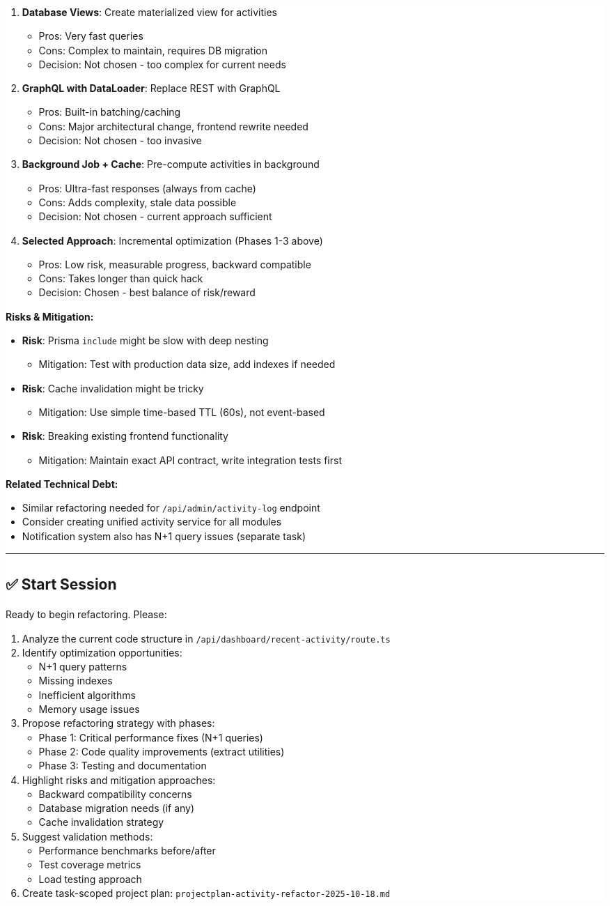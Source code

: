1. **Database Views**: Create materialized view for activities
   - Pros: Very fast queries
   - Cons: Complex to maintain, requires DB migration
   - Decision: Not chosen - too complex for current needs

2. **GraphQL with DataLoader**: Replace REST with GraphQL
   - Pros: Built-in batching/caching
   - Cons: Major architectural change, frontend rewrite needed
   - Decision: Not chosen - too invasive

3. **Background Job + Cache**: Pre-compute activities in background
   - Pros: Ultra-fast responses (always from cache)
   - Cons: Adds complexity, stale data possible
   - Decision: Not chosen - current approach sufficient

4. **Selected Approach**: Incremental optimization (Phases 1-3 above)
   - Pros: Low risk, measurable progress, backward compatible
   - Cons: Takes longer than quick hack
   - Decision: Chosen - best balance of risk/reward

**Risks & Mitigation:**

- **Risk**: Prisma `include` might be slow with deep nesting
  - Mitigation: Test with production data size, add indexes if needed

- **Risk**: Cache invalidation might be tricky
  - Mitigation: Use simple time-based TTL (60s), not event-based

- **Risk**: Breaking existing frontend functionality
  - Mitigation: Maintain exact API contract, write integration tests first

**Related Technical Debt:**

- Similar refactoring needed for `/api/admin/activity-log` endpoint
- Consider creating unified activity service for all modules
- Notification system also has N+1 query issues (separate task)

---

## ✅ Start Session

Ready to begin refactoring. Please:

1. Analyze the current code structure in `/api/dashboard/recent-activity/route.ts`
2. Identify optimization opportunities:
   - N+1 query patterns
   - Missing indexes
   - Inefficient algorithms
   - Memory usage issues
3. Propose refactoring strategy with phases:
   - Phase 1: Critical performance fixes (N+1 queries)
   - Phase 2: Code quality improvements (extract utilities)
   - Phase 3: Testing and documentation
4. Highlight risks and mitigation approaches:
   - Backward compatibility concerns
   - Database migration needs (if any)
   - Cache invalidation strategy
5. Suggest validation methods:
   - Performance benchmarks before/after
   - Test coverage metrics
   - Load testing approach
6. Create task-scoped project plan: `projectplan-activity-refactor-2025-10-18.md`
